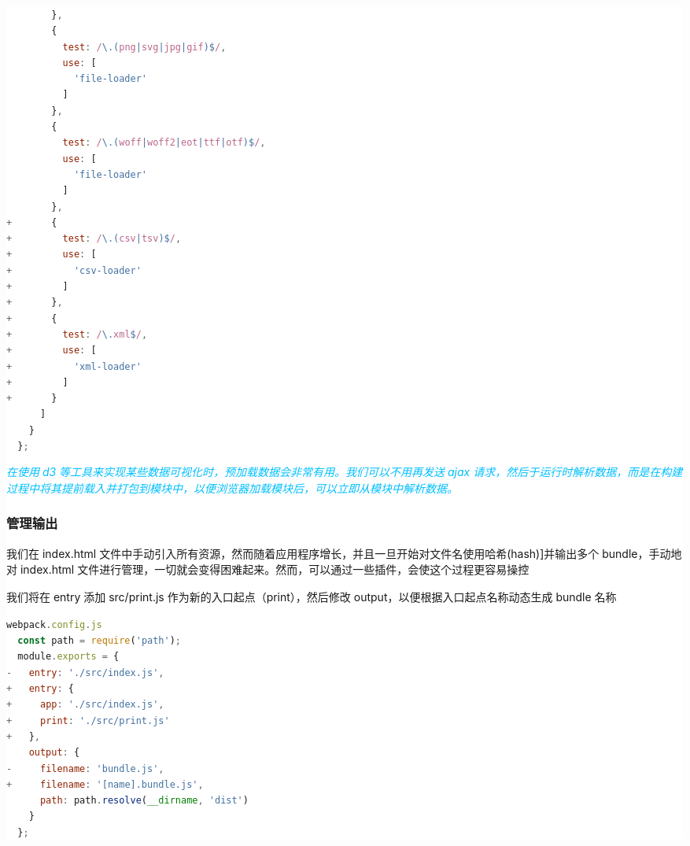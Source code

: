 ``` js
        },
        {
          test: /\.(png|svg|jpg|gif)$/,
          use: [
            'file-loader'
          ]
        },
        {
          test: /\.(woff|woff2|eot|ttf|otf)$/,
          use: [
            'file-loader'
          ]
        },
+       {
+         test: /\.(csv|tsv)$/,
+         use: [
+           'csv-loader'
+         ]
+       },
+       {
+         test: /\.xml$/,
+         use: [
+           'xml-loader'
+         ]
+       }
      ]
    }
  };
```

*<font color=#00bfff>在使用 d3 等工具来实现某些数据可视化时，预加载数据会非常有用。我们可以不用再发送 ajax 请求，然后于运行时解析数据，而是在构建过程中将其提前载入并打包到模块中，以便浏览器加载模块后，可以立即从模块中解析数据。</font>*

### 管理输出

我们在 index.html 文件中手动引入所有资源，然而随着应用程序增长，并且一旦开始对文件名使用哈希(hash)]并输出多个 bundle，手动地对 index.html 文件进行管理，一切就会变得困难起来。然而，可以通过一些插件，会使这个过程更容易操控

我们将在 entry 添加 src/print.js 作为新的入口起点（print），然后修改 output，以便根据入口起点名称动态生成 bundle 名称

``` js
webpack.config.js
  const path = require('path');
  module.exports = {
-   entry: './src/index.js',
+   entry: {
+     app: './src/index.js',
+     print: './src/print.js'
+   },
    output: {
-     filename: 'bundle.js',
+     filename: '[name].bundle.js',
      path: path.resolve(__dirname, 'dist')
    }
  };
```
